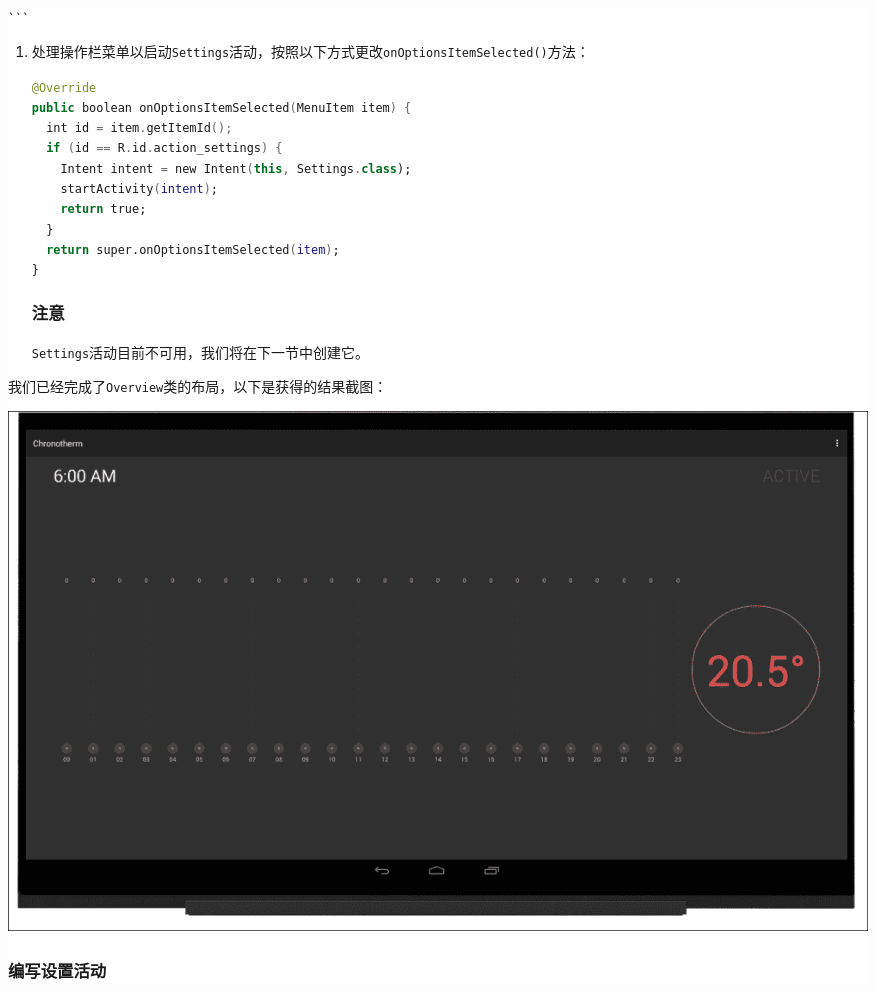     ```

1.  处理操作栏菜单以启动`Settings`活动，按照以下方式更改`onOptionsItemSelected()`方法：

    ```kt
    @Override
    public boolean onOptionsItemSelected(MenuItem item) {
      int id = item.getItemId();
      if (id == R.id.action_settings) {
        Intent intent = new Intent(this, Settings.class);
        startActivity(intent);
        return true;
      }
      return super.onOptionsItemSelected(item);
    }
    ```

    ### 注意

    `Settings`活动目前不可用，我们将在下一节中创建它。

我们已经完成了`Overview`类的布局，以下是获得的结果截图：

![完成概览活动](img/1942OS_06_05.jpg)

### 编写设置活动

